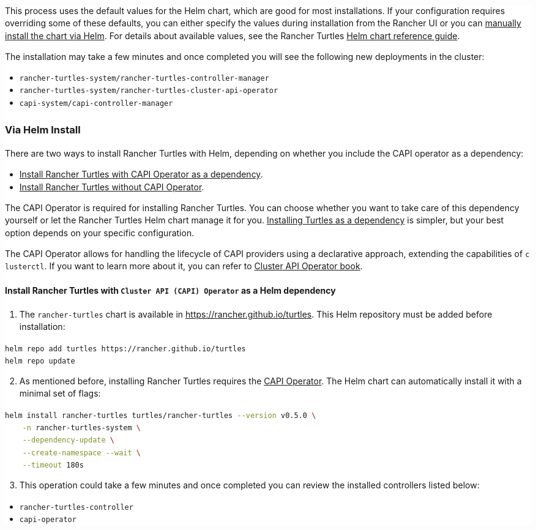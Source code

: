 This process uses the default values for the Helm chart, which are good for most installations. If your configuration requires overriding some of these defaults, you can either specify the values during installation from the Rancher UI or you can [manually install the chart via Helm](./overview.md#via-helm-install). For details about available values, see the Rancher Turtles [Helm chart reference guide](https://turtles.docs.rancher.com/docs/reference-guides/rancher-turtles-chart/values).

The installation may take a few minutes and once completed you will see the following new deployments in the cluster:
- `rancher-turtles-system/rancher-turtles-controller-manager`
- `rancher-turtles-system/rancher-turtles-cluster-api-operator`
- `capi-system/capi-controller-manager`

### Via Helm Install

There are two ways to install Rancher Turtles with Helm, depending on whether you include the CAPI operator as a dependency:
- [Install Rancher Turtles with CAPI Operator as a dependency](#install-rancher-turtles-with-cluster-api-capi-operator-as-a-helm-dependency).
- [Install Rancher Turtles without CAPI Operator](#install-rancher-turtles-without-cluster-api-capi-operator-as-a-helm-dependency).

The CAPI Operator is required for installing Rancher Turtles. You can choose whether you want to take care of this dependency yourself or let the Rancher Turtles Helm chart manage it for you. [Installing Turtles as a dependency](#install-rancher-turtles-with-cluster-api-capi-operator-as-a-helm-dependency) is simpler, but your best option depends on your specific configuration.

The CAPI Operator allows for handling the lifecycle of CAPI providers using a declarative approach, extending the capabilities of `clusterctl`. If you want to learn more about it, you can refer to [Cluster API Operator book](https://cluster-api-operator.sigs.k8s.io/).

#### Install Rancher Turtles with `Cluster API (CAPI) Operator` as a Helm dependency

1. The `rancher-turtles` chart is available in https://rancher.github.io/turtles. This Helm repository must be added before installation:

```bash
helm repo add turtles https://rancher.github.io/turtles
helm repo update
```

2. As mentioned before, installing Rancher Turtles requires the [CAPI Operator](https://github.com/kubernetes-sigs/cluster-api-operator). The Helm chart can automatically install it with a minimal set of flags:

```bash
helm install rancher-turtles turtles/rancher-turtles --version v0.5.0 \
    -n rancher-turtles-system \
    --dependency-update \
    --create-namespace --wait \
    --timeout 180s
```

3. This operation could take a few minutes and once completed you can review the installed controllers listed below:
- `rancher-turtles-controller`
- `capi-operator`
